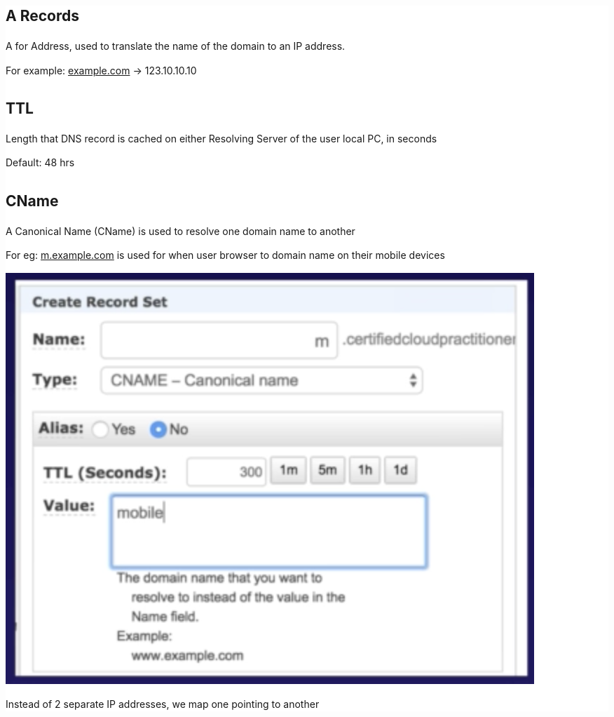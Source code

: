 ## A Records

A for Address, used to translate the name of the domain to an IP address.

For example: [example.com](http://example.com) → 123.10.10.10

## TTL

Length that DNS record is cached on either Resolving Server of the user local PC, in seconds

Default: 48 hrs

## CName

A Canonical Name (CName) is used to resolve one domain name to another

For eg: [m.example.com](http://m.example.com) is used for when user browser to domain name on their mobile devices

![Route53%20484f3d400b4f4bf38b6d6faefb29cc14/Untitled%203.png](Route53%20484f3d400b4f4bf38b6d6faefb29cc14/Untitled%203.png)

Instead of 2 separate IP addresses, we map one pointing to another
